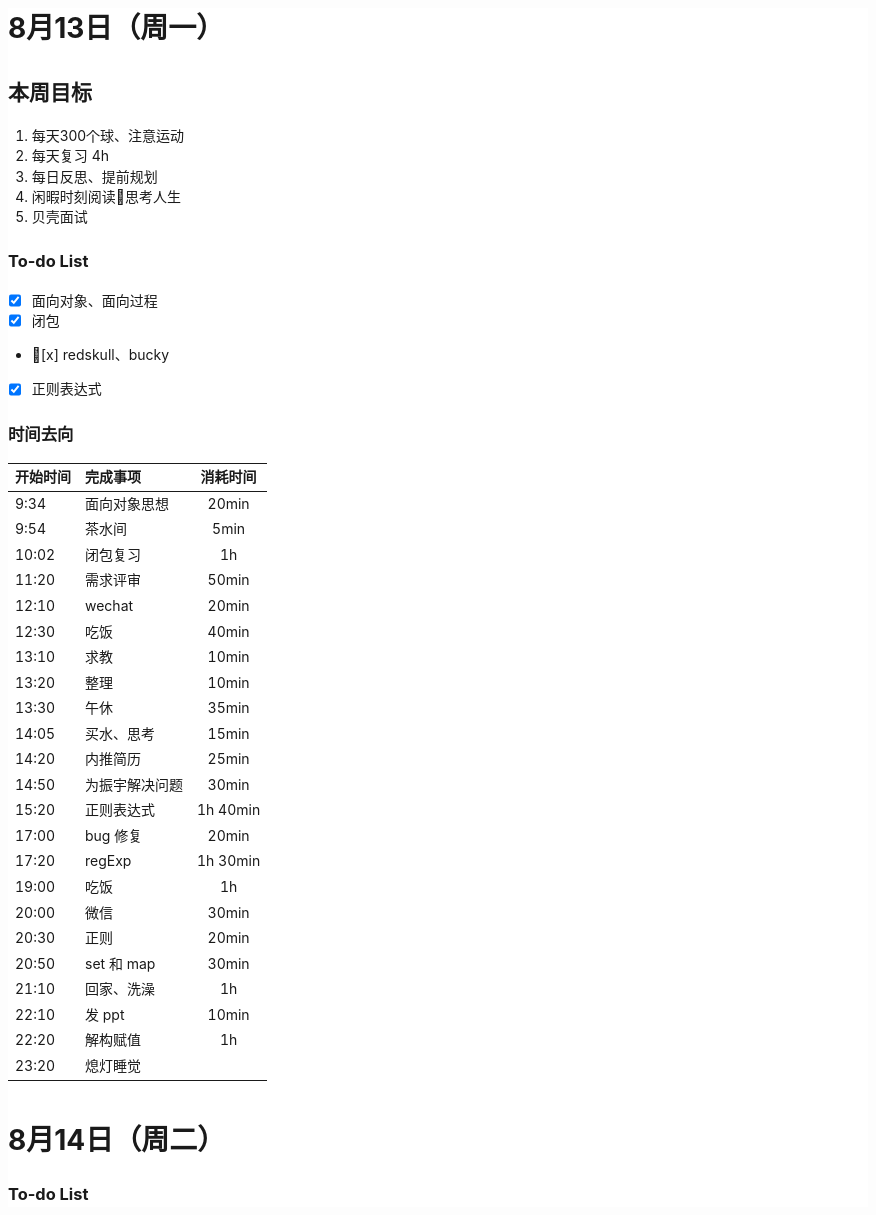 # 8月13日（周一）

## 本周目标

1. 每天300个球、注意运动
2. 每天复习 4h
3. 每日反思、提前规划
4. 闲暇时刻阅读思考人生
5. 贝壳面试

### To-do List

- [x] 面向对象、面向过程
- [x] 闭包
- [x] redskull、bucky
- [x] 正则表达式

### 时间去向

| 开始时间 | 完成事项                   | 消耗时间 |
|:---------|:-------------------------|:--------:|
9:34 | 面向对象思想 | 20min
9:54 | 茶水间 | 5min 
10:02 | 闭包复习 | 1h
11:20 | 需求评审 | 50min
12:10 | wechat  | 20min
12:30 | 吃饭 | 40min
13:10 | 求教 | 10min
13:20 | 整理 | 10min 
13:30 | 午休  | 35min
14:05 | 买水、思考 | 15min
14:20 | 内推简历 | 25min
14:50 | 为振宇解决问题 |  30min
15:20 | 正则表达式 | 1h 40min
17:00 | bug 修复 | 20min
17:20 | regExp | 1h 30min
19:00 | 吃饭 | 1h
20:00 | 微信  | 30min
20:30 | 正则 | 20min
20:50 | set 和 map | 30min
21:10 | 回家、洗澡 | 1h
22:10 | 发 ppt | 10min
22:20 | 解构赋值 | 1h
23:20 | 熄灯睡觉 | 

# 8月14日（周二）

### To-do List

